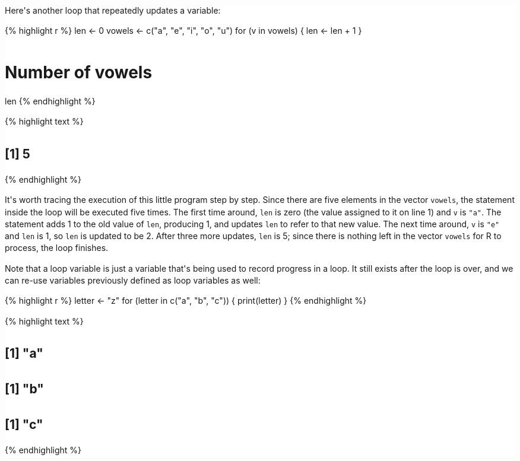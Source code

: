 [restrictions]: http://cran.r-project.org/doc/manuals/R-intro.html#R-commands_003b-case-sensitivity-etc

Here's another loop that repeatedly updates a variable:


{% highlight r %}
len <- 0
vowels <- c("a", "e", "i", "o", "u")
for (v in vowels) {
  len <- len + 1
}
# Number of vowels
len
{% endhighlight %}



{% highlight text %}
## [1] 5
{% endhighlight %}

It's worth tracing the execution of this little program step by step.
Since there are five elements in the vector `vowels`, the statement inside the loop will be executed five times.
The first time around, `len` is zero (the value assigned to it on line 1) and `v` is `"a"`.
The statement adds 1 to the old value of `len`, producing 1, and updates `len` to refer to that new value.
The next time around, `v` is `"e"` and `len` is 1, so `len` is updated to be 2.
After three more updates, `len` is 5; since there is nothing left in the vector `vowels` for R to process, the loop finishes.

Note that a loop variable is just a variable that's being used to record progress in a loop.
It still exists after the loop is over, and we can re-use variables previously defined as loop variables as well:


{% highlight r %}
letter <- "z"
for (letter in c("a", "b", "c")) {
  print(letter)
}
{% endhighlight %}



{% highlight text %}
## [1] "a"
## [1] "b"
## [1] "c"
{% endhighlight %}




[na]: http://cran.r-project.org/doc/manuals/r-release/R-intro.html#Missing-values